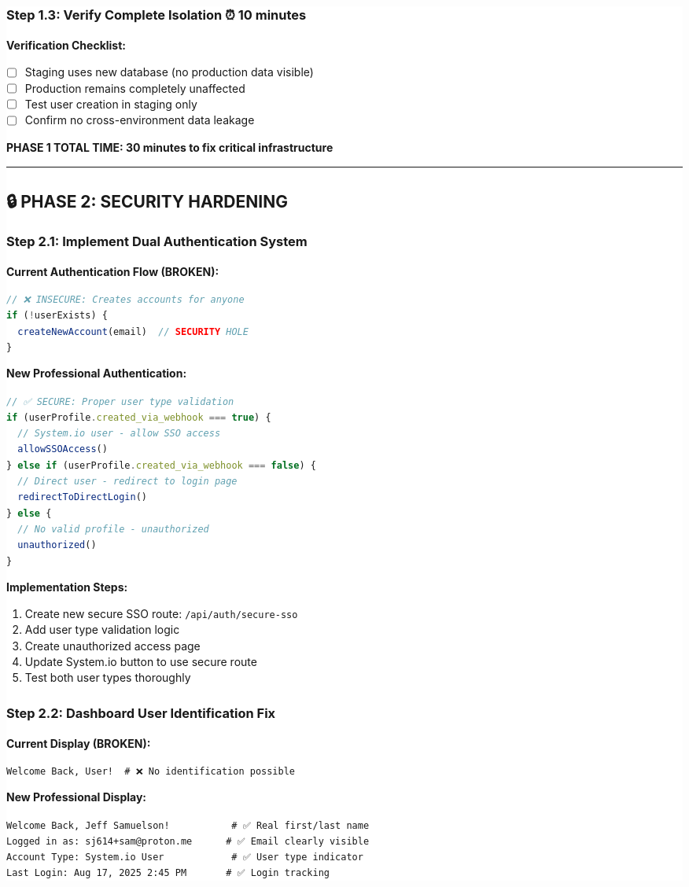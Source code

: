 ### **Step 1.3: Verify Complete Isolation** ⏰ 10 minutes

**Verification Checklist:**
- [ ] Staging uses new database (no production data visible)
- [ ] Production remains completely unaffected
- [ ] Test user creation in staging only
- [ ] Confirm no cross-environment data leakage

**PHASE 1 TOTAL TIME: 30 minutes to fix critical infrastructure**

---

## 🔒 PHASE 2: SECURITY HARDENING

### **Step 2.1: Implement Dual Authentication System**

**Current Authentication Flow (BROKEN):**
```typescript
// ❌ INSECURE: Creates accounts for anyone
if (!userExists) {
  createNewAccount(email)  // SECURITY HOLE
}
```

**New Professional Authentication:**
```typescript
// ✅ SECURE: Proper user type validation
if (userProfile.created_via_webhook === true) {
  // System.io user - allow SSO access
  allowSSOAccess()
} else if (userProfile.created_via_webhook === false) {
  // Direct user - redirect to login page
  redirectToDirectLogin()
} else {
  // No valid profile - unauthorized
  unauthorized()
}
```

**Implementation Steps:**
1. Create new secure SSO route: `/api/auth/secure-sso`
2. Add user type validation logic
3. Create unauthorized access page
4. Update System.io button to use secure route
5. Test both user types thoroughly

### **Step 2.2: Dashboard User Identification Fix**

**Current Display (BROKEN):**
```
Welcome Back, User!  # ❌ No identification possible
```

**New Professional Display:**
```
Welcome Back, Jeff Samuelson!           # ✅ Real first/last name
Logged in as: sj614+sam@proton.me      # ✅ Email clearly visible
Account Type: System.io User            # ✅ User type indicator
Last Login: Aug 17, 2025 2:45 PM       # ✅ Login tracking
```
